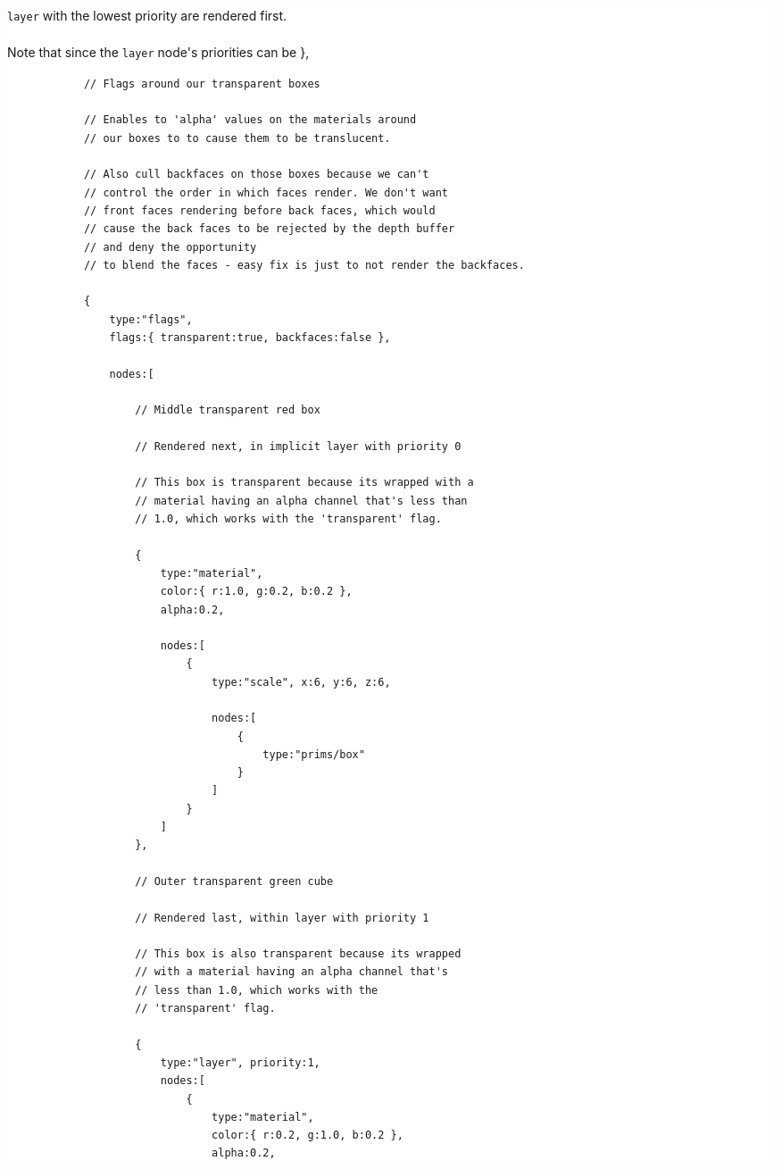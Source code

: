  ```layer``` with the lowest priority are rendered first.<br><br>Note that since the ```layer``` node's priorities can be
                },


                // Flags around our transparent boxes

                // Enables to 'alpha' values on the materials around
                // our boxes to to cause them to be translucent.

                // Also cull backfaces on those boxes because we can't
                // control the order in which faces render. We don't want
                // front faces rendering before back faces, which would
                // cause the back faces to be rejected by the depth buffer
                // and deny the opportunity
                // to blend the faces - easy fix is just to not render the backfaces.

                {
                    type:"flags",
                    flags:{ transparent:true, backfaces:false },

                    nodes:[

                        // Middle transparent red box

                        // Rendered next, in implicit layer with priority 0

                        // This box is transparent because its wrapped with a
                        // material having an alpha channel that's less than
                        // 1.0, which works with the 'transparent' flag.

                        {
                            type:"material",
                            color:{ r:1.0, g:0.2, b:0.2 },
                            alpha:0.2,

                            nodes:[
                                {
                                    type:"scale", x:6, y:6, z:6,

                                    nodes:[
                                        {
                                            type:"prims/box"
                                        }
                                    ]
                                }
                            ]
                        },

                        // Outer transparent green cube

                        // Rendered last, within layer with priority 1

                        // This box is also transparent because its wrapped
                        // with a material having an alpha channel that's
                        // less than 1.0, which works with the
                        // 'transparent' flag.

                        {
                            type:"layer", priority:1,
                            nodes:[
                                {
                                    type:"material",
                                    color:{ r:0.2, g:1.0, b:0.2 },
                                    alpha:0.2,
 ```